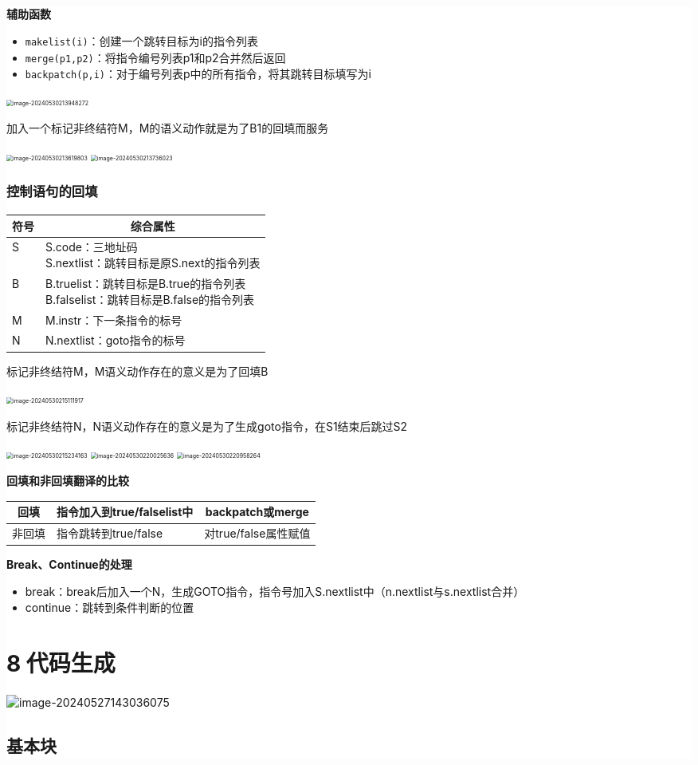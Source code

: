 **辅助函数**

- `makelist(i)`：创建一个跳转目标为i的指令列表
- `merge(p1,p2)`：将指令编号列表p1和p2合并然后返回
- `backpatch(p,i)`：对于编号列表p中的所有指令，将其跳转目标填写为i

<img src="编译原理.assets/image-20240530213948272.png" alt="image-20240530213948272" style="zoom:50%;" />

加入一个标记非终结符M，M的语义动作就是为了B1的回填而服务

<img src="编译原理.assets/image-20240530213619803.png" alt="image-20240530213619803" style="zoom:50%;" />

<img src="编译原理.assets/image-20240530213736023.png" alt="image-20240530213736023" style="zoom:50%;" />

### 控制语句的回填

符号|综合属性
-|-
S|S.code：三地址码<br />S.nextlist：跳转目标是原S.next的指令列表
B|B.truelist：跳转目标是B.true的指令列表<br />B.falselist：跳转目标是B.false的指令列表
M|M.instr：下一条指令的标号
N|N.nextlist：goto指令的标号

标记非终结符M，M语义动作存在的意义是为了回填B

<img src="编译原理.assets/image-20240530215111917.png" alt="image-20240530215111917" style="zoom: 50%;" />

标记非终结符N，N语义动作存在的意义是为了生成goto指令，在S1结束后跳过S2

<img src="编译原理.assets/image-20240530215234163.png" alt="image-20240530215234163" style="zoom:50%;" />

<img src="编译原理.assets/image-20240530220025636.png" alt="image-20240530220025636" style="zoom:50%;" />

<img src="编译原理.assets/image-20240530220958264.png" alt="image-20240530220958264" style="zoom:50%;" />



**回填和非回填翻译的比较**

回填|指令加入到true/falselist中|backpatch或merge
-|-|-
非回填|指令跳转到true/false|对true/false属性赋值

**Break、Continue的处理**

- break：break后加入一个N，生成GOTO指令，指令号加入S.nextlist中（n.nextlist与s.nextlist合并）
- continue：跳转到条件判断的位置

# 8 代码生成

![image-20240527143036075](编译原理.assets/image-20240527143036075.png)

## 基本块
